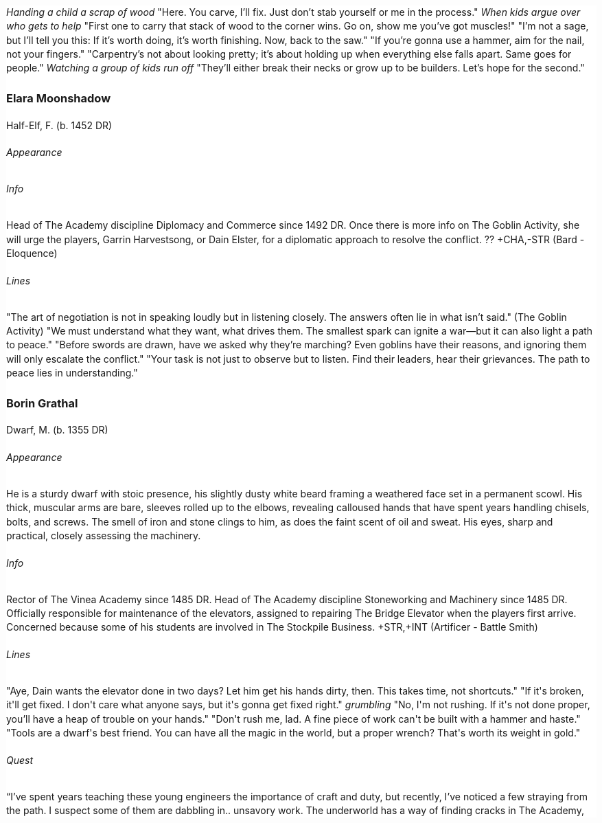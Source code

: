   *Handing a child a scrap of wood* "Here. You carve, I’ll fix. Just don’t stab yourself or me in the process."
  *When kids argue over who gets to help* "First one to carry that stack of wood to the corner wins. Go on, show me you’ve got muscles!"
  "I’m not a sage, but I’ll tell you this: If it’s worth doing, it’s worth finishing. Now, back to the saw."
  "If you’re gonna use a hammer, aim for the nail, not your fingers."
  "Carpentry’s not about looking pretty; it’s about holding up when everything else falls apart. Same goes for people."
  *Watching a group of kids run off* "They’ll either break their necks or grow up to be builders. Let’s hope for the second."

### Elara Moonshadow 
Half-Elf, F. (b. 1452 DR) 
###### Appearance
###### Info
  Head of The Academy discipline Diplomacy and Commerce since 1492 DR.
  Once there is more info on The Goblin Activity, she will urge the players, Garrin Harvestsong, or Dain Elster, for a diplomatic approach to resolve the conflict. 
  ??
  +CHA,-STR (Bard - Eloquence)
###### Lines
  "The art of negotiation is not in speaking loudly but in listening closely. The answers often lie in what isn’t said."
  (The Goblin Activity)
  "We must understand what they want, what drives them. The smallest spark can ignite a war—but it can also light a path to peace."
  "Before swords are drawn, have we asked why they’re marching? Even goblins have their reasons, and ignoring them will only escalate the conflict."
  "Your task is not just to observe but to listen. Find their leaders, hear their grievances. The path to peace lies in understanding."

### Borin Grathal 
Dwarf, M. (b. 1355 DR)
###### Appearance
  He is a sturdy dwarf with stoic presence, his slightly dusty white beard framing a weathered face set in a permanent scowl. 
  His thick, muscular arms are bare, sleeves rolled up to the elbows, revealing calloused hands that have spent years handling chisels, bolts, and screws. 
  The smell of iron and stone clings to him, as does the faint scent of oil and sweat. 
  His eyes, sharp and practical, closely assessing the machinery.
###### Info
  Rector of The Vinea Academy since 1485 DR.
  Head of The Academy discipline Stoneworking and Machinery since 1485 DR.
  Officially responsible for maintenance of the elevators, assigned to repairing The Bridge Elevator when the players first arrive.
  Concerned because some of his students are involved in The Stockpile Business.
  +STR,+INT (Artificer - Battle Smith)
###### Lines
  "Aye, Dain wants the elevator done in two days? Let him get his hands dirty, then. This takes time, not shortcuts."
  "If it's broken, it'll get fixed. I don't care what anyone says, but it's gonna get fixed right."
  *grumbling* "No, I'm not rushing. If it's not done proper, you’ll have a heap of trouble on your hands."
  "Don't rush me, lad. A fine piece of work can't be built with a hammer and haste."
  "Tools are a dwarf's best friend. You can have all the magic in the world, but a proper wrench? That's worth its weight in gold."
###### Quest
  “I’ve spent years teaching these young engineers the importance of craft and duty, but recently, I’ve noticed a few straying from the path. 
   I suspect some of them are dabbling in.. unsavory work. The underworld has a way of finding cracks in The Academy, 